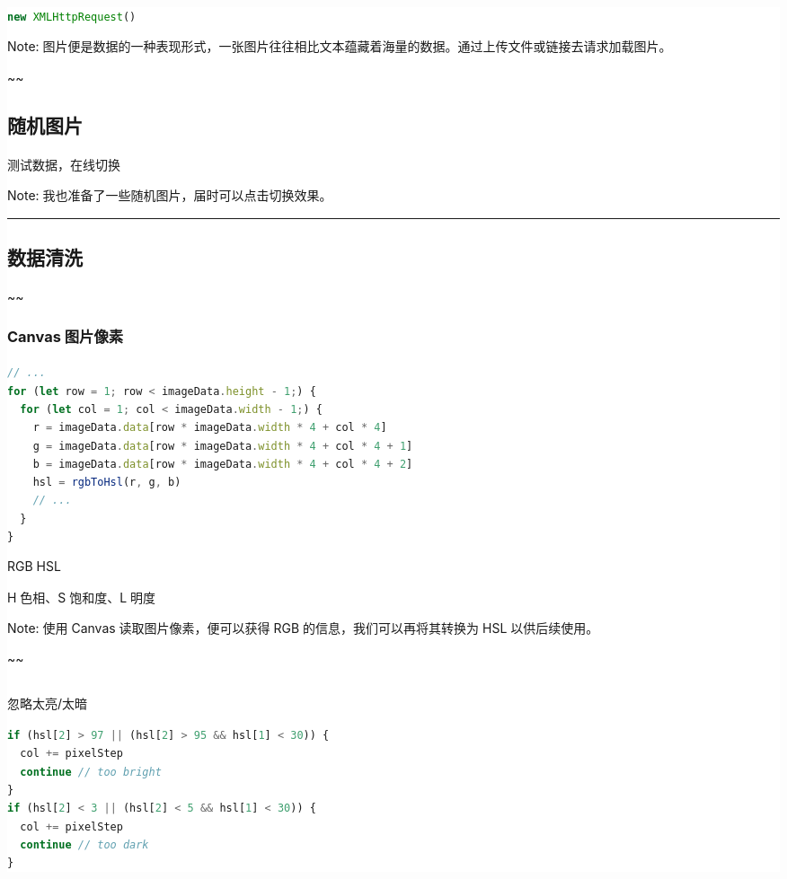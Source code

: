 ```js
new XMLHttpRequest()
```

Note: 图片便是数据的一种表现形式，一张图片往往相比文本蕴藏着海量的数据。通过上传文件或链接去请求加载图片。

~~

## 随机图片

<i class="ri-gallery-line"></i>

测试数据，在线切换

Note: 我也准备了一些随机图片，届时可以点击切换效果。

---

## 数据清洗

<i class="ri-drop-line" style="font-size: 6rem;"></i>

~~

### Canvas 图片像素

```js
// ...
for (let row = 1; row < imageData.height - 1;) {
  for (let col = 1; col < imageData.width - 1;) {
    r = imageData.data[row * imageData.width * 4 + col * 4]
    g = imageData.data[row * imageData.width * 4 + col * 4 + 1]
    b = imageData.data[row * imageData.width * 4 + col * 4 + 2]
    hsl = rgbToHsl(r, g, b)
    // ...
  }
}
```

RGB <i class="ri-arrow-left-right-line"></i> HSL

H 色相、S 饱和度、L 明度

Note: 使用 Canvas 读取图片像素，便可以获得 RGB 的信息，我们可以再将其转换为 HSL 以供后续使用。

~~

## <i class="ri-contrast-drop-line"></i>

忽略太亮/太暗

```js
if (hsl[2] > 97 || (hsl[2] > 95 && hsl[1] < 30)) {
  col += pixelStep
  continue // too bright
}
if (hsl[2] < 3 || (hsl[2] < 5 && hsl[1] < 30)) {
  col += pixelStep
  continue // too dark
}
```
